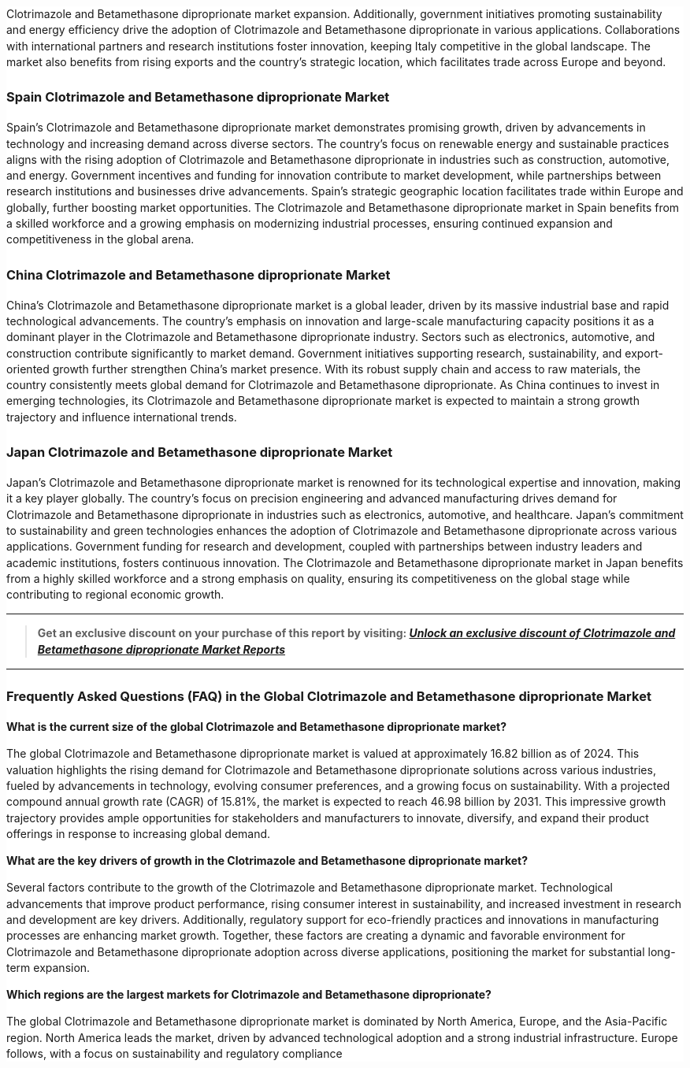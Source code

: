 Clotrimazole and Betamethasone diproprionate market expansion. Additionally, government initiatives promoting sustainability and energy efficiency drive the adoption of Clotrimazole and Betamethasone diproprionate in various applications. Collaborations with international partners and research institutions foster innovation, keeping Italy competitive in the global landscape. The market also benefits from rising exports and the country&rsquo;s strategic location, which facilitates trade across Europe and beyond.</p><h3>Spain Clotrimazole and Betamethasone diproprionate Market</h3><p>Spain&rsquo;s Clotrimazole and Betamethasone diproprionate market demonstrates promising growth, driven by advancements in technology and increasing demand across diverse sectors. The country&rsquo;s focus on renewable energy and sustainable practices aligns with the rising adoption of Clotrimazole and Betamethasone diproprionate in industries such as construction, automotive, and energy. Government incentives and funding for innovation contribute to market development, while partnerships between research institutions and businesses drive advancements. Spain&rsquo;s strategic geographic location facilitates trade within Europe and globally, further boosting market opportunities. The Clotrimazole and Betamethasone diproprionate market in Spain benefits from a skilled workforce and a growing emphasis on modernizing industrial processes, ensuring continued expansion and competitiveness in the global arena.</p><h3>China Clotrimazole and Betamethasone diproprionate Market</h3><p>China&rsquo;s Clotrimazole and Betamethasone diproprionate market is a global leader, driven by its massive industrial base and rapid technological advancements. The country&rsquo;s emphasis on innovation and large-scale manufacturing capacity positions it as a dominant player in the Clotrimazole and Betamethasone diproprionate industry. Sectors such as electronics, automotive, and construction contribute significantly to market demand. Government initiatives supporting research, sustainability, and export-oriented growth further strengthen China&rsquo;s market presence. With its robust supply chain and access to raw materials, the country consistently meets global demand for Clotrimazole and Betamethasone diproprionate. As China continues to invest in emerging technologies, its Clotrimazole and Betamethasone diproprionate market is expected to maintain a strong growth trajectory and influence international trends.</p><h3>Japan Clotrimazole and Betamethasone diproprionate Market</h3><p>Japan&rsquo;s Clotrimazole and Betamethasone diproprionate market is renowned for its technological expertise and innovation, making it a key player globally. The country&rsquo;s focus on precision engineering and advanced manufacturing drives demand for Clotrimazole and Betamethasone diproprionate in industries such as electronics, automotive, and healthcare. Japan&rsquo;s commitment to sustainability and green technologies enhances the adoption of Clotrimazole and Betamethasone diproprionate across various applications. Government funding for research and development, coupled with partnerships between industry leaders and academic institutions, fosters continuous innovation. The Clotrimazole and Betamethasone diproprionate market in Japan benefits from a highly skilled workforce and a strong emphasis on quality, ensuring its competitiveness on the global stage while contributing to regional economic growth.</p><hr /><blockquote><p><strong>Get an exclusive discount on your purchase of this report by visiting: <em><a href="://marketresearchpulse.com/ask-for-discount/118519?utm_source=Github&amp;utm_medium=0111">Unlock an exclusive discount of Clotrimazole and Betamethasone diproprionate Market Reports</a></em>&nbsp;</strong></p></blockquote><hr /><h3>Frequently Asked Questions (FAQ) in the Global Clotrimazole and Betamethasone diproprionate Market</h3><p><strong>What is the current size of the global Clotrimazole and Betamethasone diproprionate market?</strong></p><p>The global Clotrimazole and Betamethasone diproprionate market is valued at approximately 16.82 billion as of 2024. This valuation highlights the rising demand for Clotrimazole and Betamethasone diproprionate solutions across various industries, fueled by advancements in technology, evolving consumer preferences, and a growing focus on sustainability. With a projected compound annual growth rate (CAGR) of 15.81%, the market is expected to reach 46.98 billion by 2031. This impressive growth trajectory provides ample opportunities for stakeholders and manufacturers to innovate, diversify, and expand their product offerings in response to increasing global demand.</p><p><strong>What are the key drivers of growth in the Clotrimazole and Betamethasone diproprionate market?</strong></p><p>Several factors contribute to the growth of the Clotrimazole and Betamethasone diproprionate market. Technological advancements that improve product performance, rising consumer interest in sustainability, and increased investment in research and development are key drivers. Additionally, regulatory support for eco-friendly practices and innovations in manufacturing processes are enhancing market growth. Together, these factors are creating a dynamic and favorable environment for Clotrimazole and Betamethasone diproprionate adoption across diverse applications, positioning the market for substantial long-term expansion.</p><p><strong>Which regions are the largest markets for Clotrimazole and Betamethasone diproprionate?</strong></p><p>The global Clotrimazole and Betamethasone diproprionate market is dominated by North America, Europe, and the Asia-Pacific region. North America leads the market, driven by advanced technological adoption and a strong industrial infrastructure. Europe follows, with a focus on sustainability and regulatory compliance